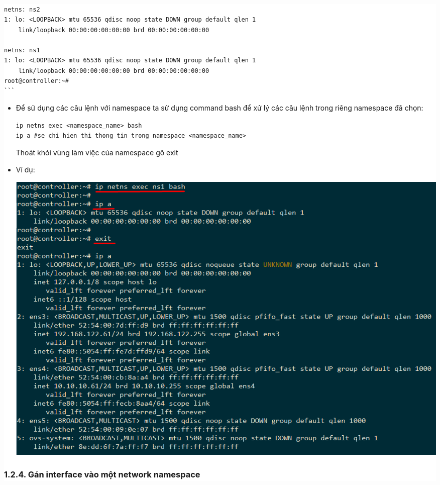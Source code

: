 	netns: ns2
	1: lo: <LOOPBACK> mtu 65536 qdisc noop state DOWN group default qlen 1
	    link/loopback 00:00:00:00:00:00 brd 00:00:00:00:00:00

	netns: ns1
	1: lo: <LOOPBACK> mtu 65536 qdisc noop state DOWN group default qlen 1
	    link/loopback 00:00:00:00:00:00 brd 00:00:00:00:00:00
	root@controller:~#
	```
- Để sử dụng các câu lệnh với namespace ta sử dụng command bash để xử lý các câu lệnh trong riêng namespace đã chọn: 

	```
	ip netns exec <namespace_name> bash
	ip a #se chi hien thi thong tin trong namespace <namespace_name> 
	```

	Thoát khỏi vùng làm việc của namespace gõ exit

- Ví dụ:

	![img](../images/7.4.png)

<a name = '1.2.4'></a>
### 1.2.4.	Gán interface vào một network namespace
